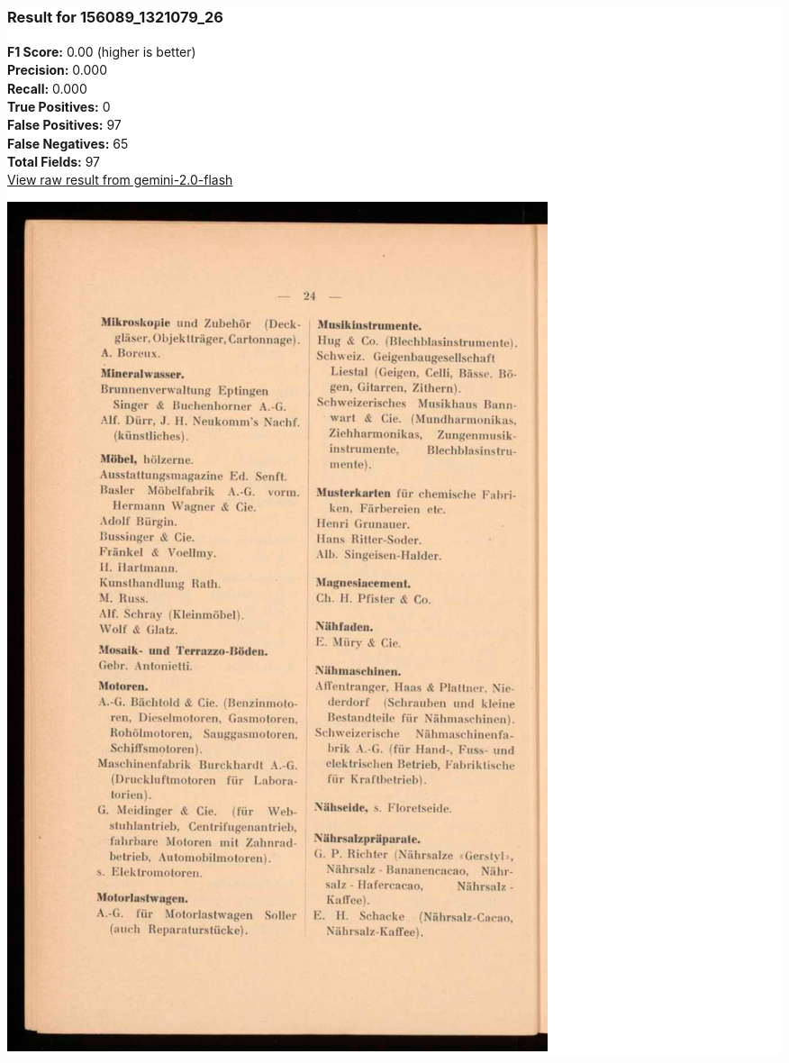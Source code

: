 ### Result for 156089_1321079_26
**F1 Score:** 0.00 (higher is better)<br>**Precision:** 0.000<br>**Recall:** 0.000<br>**True Positives:** 0<br>**False Positives:** 97<br>**False Negatives:** 65<br>**Total Fields:** 97<br>[View raw result from gemini-2.0-flash](https://github.com/RISE-UNIBAS/humanities_data_benchmark/blob/main/results/2025-10-28/T0356/request_T0356_156089_1321079_26.json)

<img src="https://github.com/RISE-UNIBAS/humanities_data_benchmark/blob/main/benchmarks/company_lists/images/156089_1321079_26.jpg?raw=true" alt="156089_1321079_26" width="600px">
